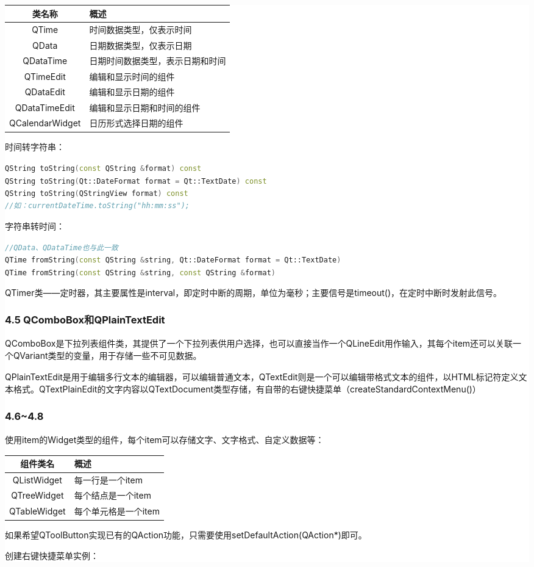 |类名称|概述|
|:----:|:----|
|QTime|时间数据类型，仅表示时间|
|QData|日期数据类型，仅表示日期|
|QDataTime|日期时间数据类型，表示日期和时间|
|QTimeEdit|编辑和显示时间的组件|
|QDataEdit|编辑和显示日期的组件|
|QDataTimeEdit|编辑和显示日期和时间的组件|
|QCalendarWidget|日历形式选择日期的组件|

时间转字符串：

```C++
QString toString(const QString &format) const
QString toString(Qt::DateFormat format = Qt::TextDate) const
QString toString(QStringView format) const
//如：currentDateTime.toString("hh:mm:ss");
```

字符串转时间：

```C++
//QData、QDataTime也与此一致
QTime fromString(const QString &string, Qt::DateFormat format = Qt::TextDate)
QTime fromString(const QString &string, const QString &format)
```

QTimer类——定时器，其主要属性是interval，即定时中断的周期，单位为毫秒；主要信号是timeout()，在定时中断时发射此信号。

### 4.5 QComboBox和QPlainTextEdit

QComboBox是下拉列表组件类，其提供了一个下拉列表供用户选择，也可以直接当作一个QLineEdit用作输入，其每个item还可以关联一个QVariant类型的变量，用于存储一些不可见数据。

QPlainTextEdit是用于编辑多行文本的编辑器，可以编辑普通文本，QTextEdit则是一个可以编辑带格式文本的组件，以HTML标记符定义文本格式。QTextPlainEdit的文字内容以QTextDocument类型存储，有自带的右键快捷菜单（createStandardContextMenu()）

### 4.6~4.8

使用item的Widget类型的组件，每个item可以存储文字、文字格式、自定义数据等：

|组件类名|概述|
|:----:|:----|
|QListWidget|每一行是一个item|
|QTreeWidget|每个结点是一个item|
|QTableWidget|每个单元格是一个item|

如果希望QToolButton实现已有的QAction功能，只需要使用setDefaultAction(QAction*)即可。

创建右键快捷菜单实例：

